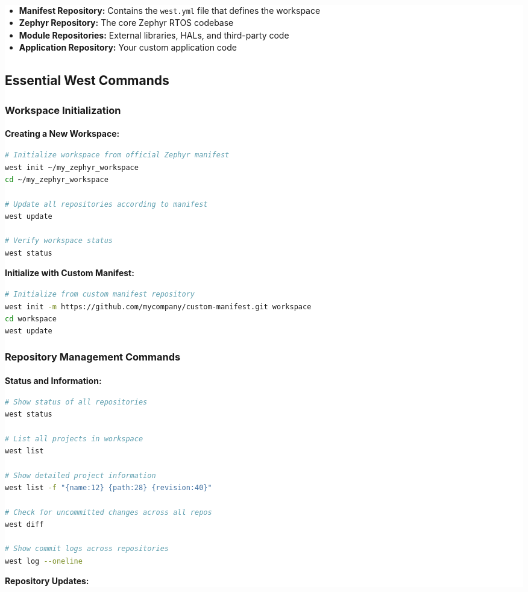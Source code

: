 - **Manifest Repository:** Contains the `west.yml` file that defines the workspace
- **Zephyr Repository:** The core Zephyr RTOS codebase
- **Module Repositories:** External libraries, HALs, and third-party code
- **Application Repository:** Your custom application code

## Essential West Commands

### Workspace Initialization

**Creating a New Workspace:**

```bash
# Initialize workspace from official Zephyr manifest
west init ~/my_zephyr_workspace
cd ~/my_zephyr_workspace

# Update all repositories according to manifest
west update

# Verify workspace status
west status
```

**Initialize with Custom Manifest:**

```bash
# Initialize from custom manifest repository
west init -m https://github.com/mycompany/custom-manifest.git workspace
cd workspace
west update
```

### Repository Management Commands

**Status and Information:**

```bash
# Show status of all repositories
west status

# List all projects in workspace
west list

# Show detailed project information
west list -f "{name:12} {path:28} {revision:40}"

# Check for uncommitted changes across all repos
west diff

# Show commit logs across repositories
west log --oneline
```

**Repository Updates:**
